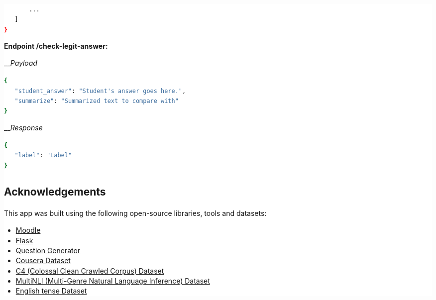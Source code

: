 ```bash
       ...
   ]
}
```

**Endpoint /check-legit-answer:**

__*Payload*
```bash
{
   "student_answer": "Student's answer goes here.",
   "summarize": "Summarized text to compare with"
}
```
__*Response*
```bash
{
   "label": "Label"
}
```
## Acknowledgements

This app was built using the following open-source libraries, tools and datasets:

* [Moodle](https://github.com/moodle/moodle)
* [Flask](https://github.com/pallets/flask)
* [Question Generator](https://github.com/AMontgomerie/question_generator)
* [Cousera Dataset](https://www.kaggle.com/datasets/leewanhung/coursera-dataset)
* [C4 (Colossal Clean Crawled Corpus) Dataset](https://paperswithcode.com/dataset/c4)
* [MultiNLI (Multi-Genre Natural Language Inference) Dataset](https://paperswithcode.com/dataset/multinli)
* [English tense Dataset](https://www.kaggle.com/datasets/leewanhung/tense-dataset/)


